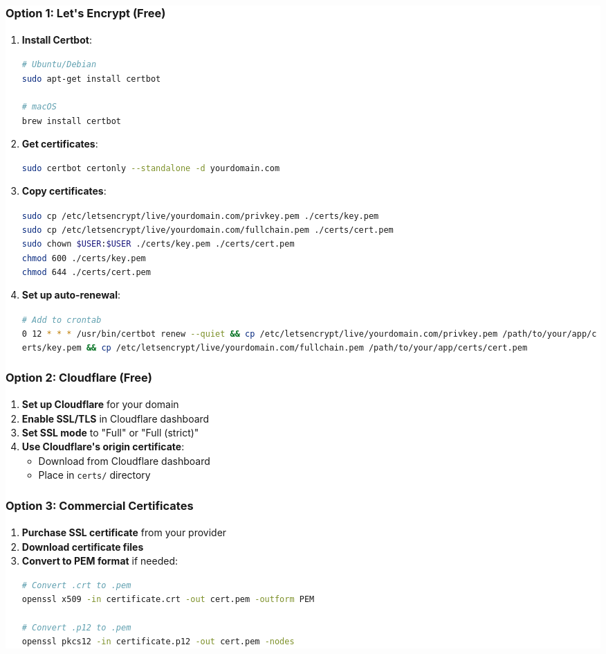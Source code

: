 ### Option 1: Let's Encrypt (Free)

1. **Install Certbot**:
   ```bash
   # Ubuntu/Debian
   sudo apt-get install certbot
   
   # macOS
   brew install certbot
   ```

2. **Get certificates**:
   ```bash
   sudo certbot certonly --standalone -d yourdomain.com
   ```

3. **Copy certificates**:
   ```bash
   sudo cp /etc/letsencrypt/live/yourdomain.com/privkey.pem ./certs/key.pem
   sudo cp /etc/letsencrypt/live/yourdomain.com/fullchain.pem ./certs/cert.pem
   sudo chown $USER:$USER ./certs/key.pem ./certs/cert.pem
   chmod 600 ./certs/key.pem
   chmod 644 ./certs/cert.pem
   ```

4. **Set up auto-renewal**:
   ```bash
   # Add to crontab
   0 12 * * * /usr/bin/certbot renew --quiet && cp /etc/letsencrypt/live/yourdomain.com/privkey.pem /path/to/your/app/certs/key.pem && cp /etc/letsencrypt/live/yourdomain.com/fullchain.pem /path/to/your/app/certs/cert.pem
   ```

### Option 2: Cloudflare (Free)

1. **Set up Cloudflare** for your domain
2. **Enable SSL/TLS** in Cloudflare dashboard
3. **Set SSL mode** to "Full" or "Full (strict)"
4. **Use Cloudflare's origin certificate**:
   - Download from Cloudflare dashboard
   - Place in `certs/` directory

### Option 3: Commercial Certificates

1. **Purchase SSL certificate** from your provider
2. **Download certificate files**
3. **Convert to PEM format** if needed:
   ```bash
   # Convert .crt to .pem
   openssl x509 -in certificate.crt -out cert.pem -outform PEM
   
   # Convert .p12 to .pem
   openssl pkcs12 -in certificate.p12 -out cert.pem -nodes
   ```
